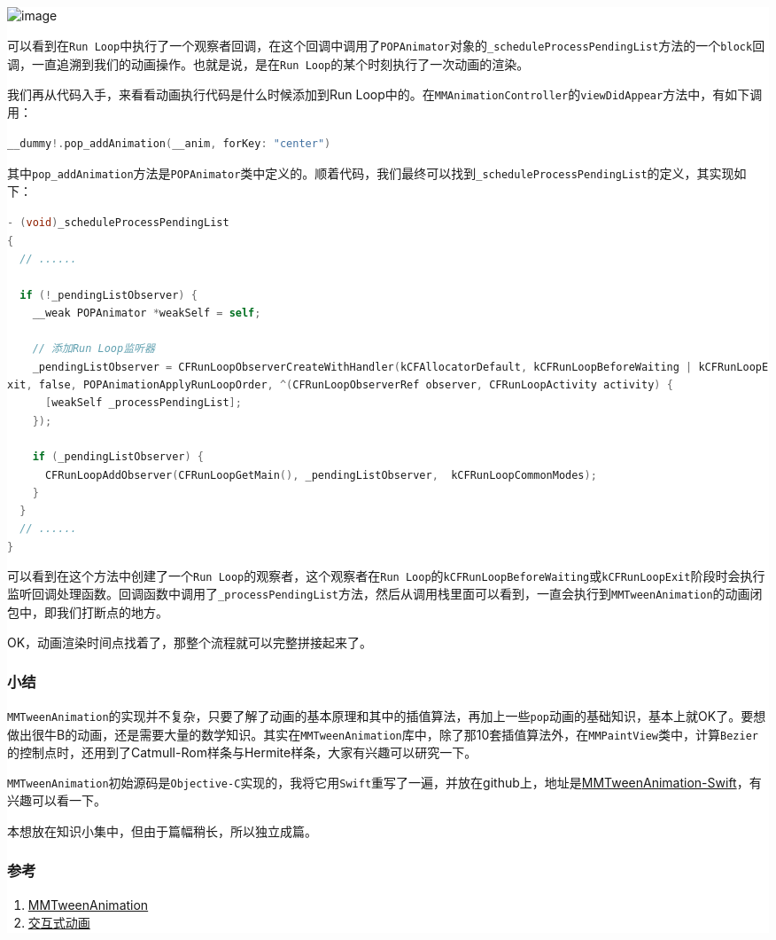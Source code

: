 ![image](https://raw.githubusercontent.com/southpeak/Blog-images/master/MMTweenAnimation-stack.png)

可以看到在`Run Loop`中执行了一个观察者回调，在这个回调中调用了`POPAnimator`对象的`_scheduleProcessPendingList`方法的一个`block`回调，一直追溯到我们的动画操作。也就是说，是在`Run Loop`的某个时刻执行了一次动画的渲染。

我们再从代码入手，来看看动画执行代码是什么时候添加到Run Loop中的。在`MMAnimationController`的`viewDidAppear`方法中，有如下调用：

``` objective-c
__dummy!.pop_addAnimation(__anim, forKey: "center")
```

其中`pop_addAnimation`方法是`POPAnimator`类中定义的。顺着代码，我们最终可以找到`_scheduleProcessPendingList`的定义，其实现如下：

``` objective-c
- (void)_scheduleProcessPendingList
{
  // ......

  if (!_pendingListObserver) {
    __weak POPAnimator *weakSelf = self;
	
    // 添加Run Loop监听器
    _pendingListObserver = CFRunLoopObserverCreateWithHandler(kCFAllocatorDefault, kCFRunLoopBeforeWaiting | kCFRunLoopExit, false, POPAnimationApplyRunLoopOrder, ^(CFRunLoopObserverRef observer, CFRunLoopActivity activity) {
      [weakSelf _processPendingList];
    });

    if (_pendingListObserver) {
      CFRunLoopAddObserver(CFRunLoopGetMain(), _pendingListObserver,  kCFRunLoopCommonModes);
    }
  }
  // ......
}
```

可以看到在这个方法中创建了一个`Run Loop`的观察者，这个观察者在`Run Loop`的`kCFRunLoopBeforeWaiting`或`kCFRunLoopExit`阶段时会执行监听回调处理函数。回调函数中调用了`_processPendingList`方法，然后从调用栈里面可以看到，一直会执行到`MMTweenAnimation`的动画闭包中，即我们打断点的地方。

OK，动画渲染时间点找着了，那整个流程就可以完整拼接起来了。

### 小结

`MMTweenAnimation`的实现并不复杂，只要了解了动画的基本原理和其中的插值算法，再加上一些`pop`动画的基础知识，基本上就OK了。要想做出很牛B的动画，还是需要大量的数学知识。其实在`MMTweenAnimation`库中，除了那10套插值算法外，在`MMPaintView`类中，计算`Bezier`的控制点时，还用到了Catmull-Rom样条与Hermite样条，大家有兴趣可以研究一下。

`MMTweenAnimation`初始源码是`Objective-C`实现的，我将它用`Swift`重写了一遍，并放在github上，地址是[MMTweenAnimation-Swift](https://github.com/southpeak/Swift/tree/master/Animation/MMTweenAnimation-Swift)，有兴趣可以看一下。

本想放在知识小集中，但由于篇幅稍长，所以独立成篇。

### 参考

1. [MMTweenAnimation](https://github.com/adad184/MMTweenAnimation)
2. [交互式动画](http://objccn.io/issue-12-6/)